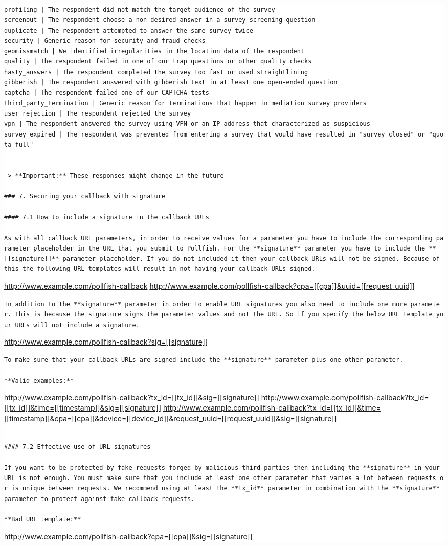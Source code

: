 ```
profiling | The respondent did not match the target audience of the survey
screenout | The respondent choose a non-desired answer in a survey screening question
duplicate | The respondent attempted to answer the same survey twice
security | Generic reason for security and fraud checks
geomissmatch | We identified irregularities in the location data of the respondent
quality | The respondent failed in one of our trap questions or other quality checks
hasty_answers | The respondent completed the survey too fast or used straightlining
gibberish | The respondent answered with gibberish text in at least one open-ended question
captcha | The respondent failed one of our CAPTCHA tests
third_party_termination | Generic reason for terminations that happen in mediation survey providers
user_rejection | The respondent rejected the survey
vpn | The respondent answered the survey using VPN or an IP address that characterized as suspicious
survey_expired | The respondent was prevented from entering a survey that would have resulted in "survey closed" or "quota full"

 
 > **Important:** These responses might change in the future

### 7. Securing your callback with signature

#### 7.1 How to include a signature in the callback URLs

As with all callback URL parameters, in order to receive values for a parameter you have to include the corresponding parameter placeholder in the URL that you submit to Pollfish. For the **signature** parameter you have to include the **[[signature]]** parameter placeholder. If you do not included it then your callback URLs will not be signed. Because of this the following URL templates will result in not having your callback URLs signed.

```
http://www.example.com/pollfish-callback
http://www.example.com/pollfish-callback?cpa=[[cpa]]&uuid=[[request_uuid]]
```
In addition to the **signature** parameter in order to enable URL signatures you also need to include one more parameter. This is because the signature signs the parameter values and not the URL. So if you specify the below URL template your URLs will not include a signature.

```
http://www.example.com/pollfish-callback?sig=[[signature]]
```
To make sure that your callback URLs are signed include the **signature** parameter plus one other parameter.

**Valid examples:**

```
http://www.example.com/pollfish-callback?tx_id=[[tx_id]]&sig=[[signature]]
http://www.example.com/pollfish-callback?tx_id=[[tx_id]]&time=[[timestamp]]&sig=[[signature]]
http://www.example.com/pollfish-callback?tx_id=[[tx_id]]&time=[[timestamp]]&cpa=[[cpa]]&device=[[device_id]]&request_uuid=[[request_uuid]]&sig=[[signature]]
```

#### 7.2 Effective use of URL signatures

If you want to be protected by fake requests forged by malicious third parties then including the **signature** in your URL is not enough. You must make sure that you include at least one other parameter that varies a lot between requests or is unique between requests. We recommend using at least the **tx_id** parameter in combination with the **signature** parameter to protect against fake callback requests. 

**Bad URL template:**

```
http://www.example.com/pollfish-callback?cpa=[[cpa]]&sig=[[signature]]